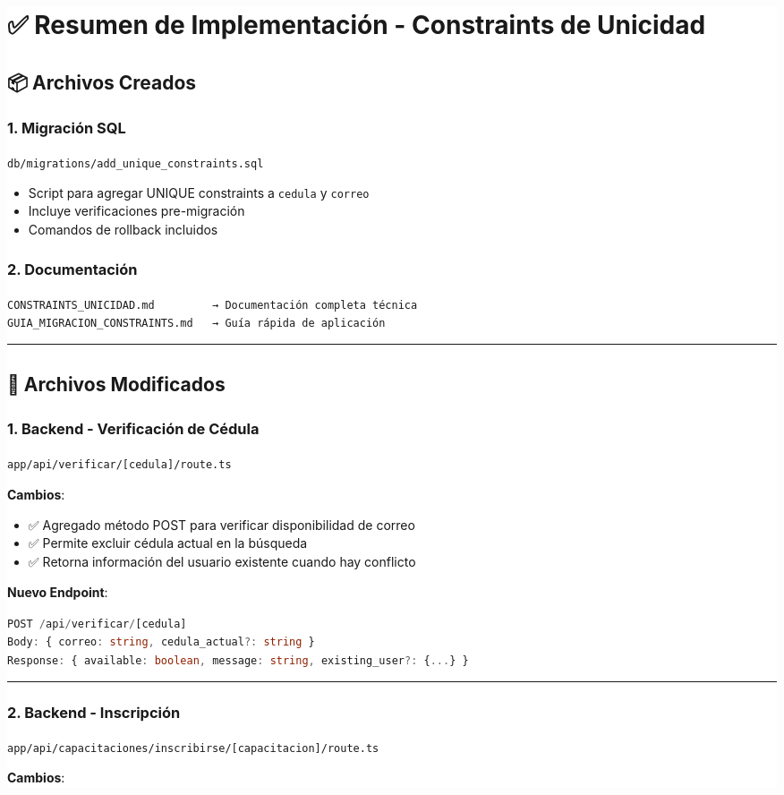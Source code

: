 # ✅ Resumen de Implementación - Constraints de Unicidad

## 📦 Archivos Creados

### 1. Migración SQL

```
db/migrations/add_unique_constraints.sql
```

- Script para agregar UNIQUE constraints a `cedula` y `correo`
- Incluye verificaciones pre-migración
- Comandos de rollback incluidos

### 2. Documentación

```
CONSTRAINTS_UNICIDAD.md         → Documentación completa técnica
GUIA_MIGRACION_CONSTRAINTS.md   → Guía rápida de aplicación
```

---

## 🔧 Archivos Modificados

### 1. Backend - Verificación de Cédula

```
app/api/verificar/[cedula]/route.ts
```

**Cambios**:

- ✅ Agregado método POST para verificar disponibilidad de correo
- ✅ Permite excluir cédula actual en la búsqueda
- ✅ Retorna información del usuario existente cuando hay conflicto

**Nuevo Endpoint**:

```typescript
POST /api/verificar/[cedula]
Body: { correo: string, cedula_actual?: string }
Response: { available: boolean, message: string, existing_user?: {...} }
```

---

### 2. Backend - Inscripción

```
app/api/capacitaciones/inscribirse/[capacitacion]/route.ts
```

**Cambios**:
